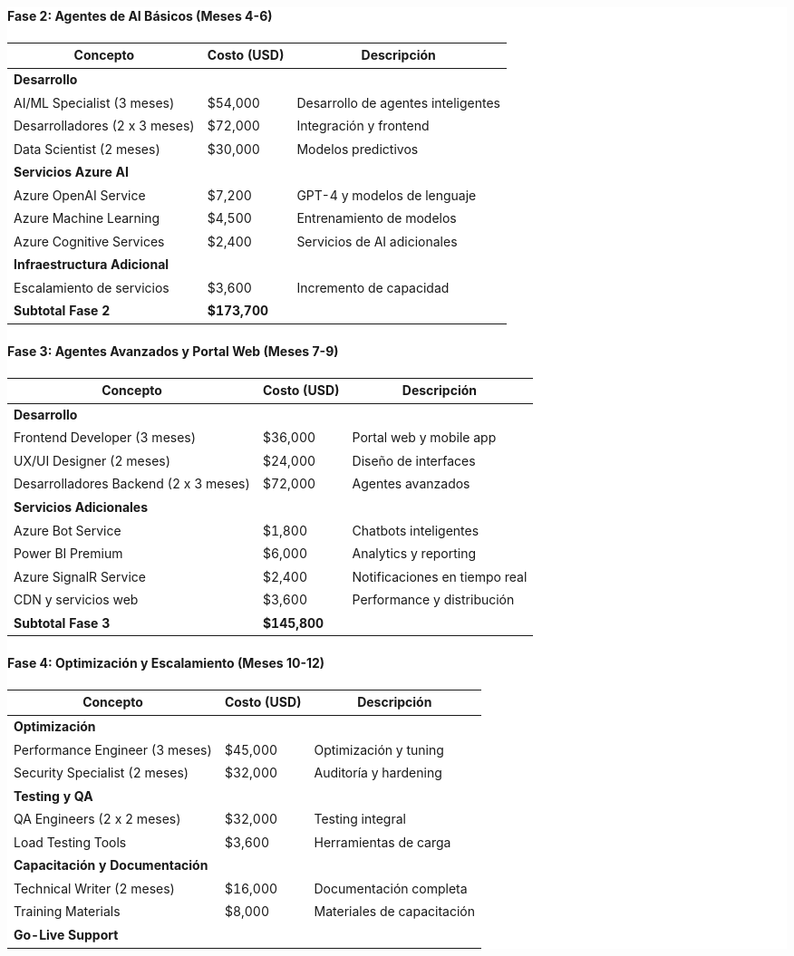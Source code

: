 #### Fase 2: Agentes de AI Básicos (Meses 4-6)
| Concepto | Costo (USD) | Descripción |
|----------|-------------|-------------|
| **Desarrollo** | | |
| AI/ML Specialist (3 meses) | $54,000 | Desarrollo de agentes inteligentes |
| Desarrolladores (2 x 3 meses) | $72,000 | Integración y frontend |
| Data Scientist (2 meses) | $30,000 | Modelos predictivos |
| **Servicios Azure AI** | | |
| Azure OpenAI Service | $7,200 | GPT-4 y modelos de lenguaje |
| Azure Machine Learning | $4,500 | Entrenamiento de modelos |
| Azure Cognitive Services | $2,400 | Servicios de AI adicionales |
| **Infraestructura Adicional** | | |
| Escalamiento de servicios | $3,600 | Incremento de capacidad |
| **Subtotal Fase 2** | **$173,700** | |

#### Fase 3: Agentes Avanzados y Portal Web (Meses 7-9)
| Concepto | Costo (USD) | Descripción |
|----------|-------------|-------------|
| **Desarrollo** | | |
| Frontend Developer (3 meses) | $36,000 | Portal web y mobile app |
| UX/UI Designer (2 meses) | $24,000 | Diseño de interfaces |
| Desarrolladores Backend (2 x 3 meses) | $72,000 | Agentes avanzados |
| **Servicios Adicionales** | | |
| Azure Bot Service | $1,800 | Chatbots inteligentes |
| Power BI Premium | $6,000 | Analytics y reporting |
| Azure SignalR Service | $2,400 | Notificaciones en tiempo real |
| CDN y servicios web | $3,600 | Performance y distribución |
| **Subtotal Fase 3** | **$145,800** | |

#### Fase 4: Optimización y Escalamiento (Meses 10-12)
| Concepto | Costo (USD) | Descripción |
|----------|-------------|-------------|
| **Optimización** | | |
| Performance Engineer (3 meses) | $45,000 | Optimización y tuning |
| Security Specialist (2 meses) | $32,000 | Auditoría y hardening |
| **Testing y QA** | | |
| QA Engineers (2 x 2 meses) | $32,000 | Testing integral |
| Load Testing Tools | $3,600 | Herramientas de carga |
| **Capacitación y Documentación** | | |
| Technical Writer (2 meses) | $16,000 | Documentación completa |
| Training Materials | $8,000 | Materiales de capacitación |
| **Go-Live Support** | | |